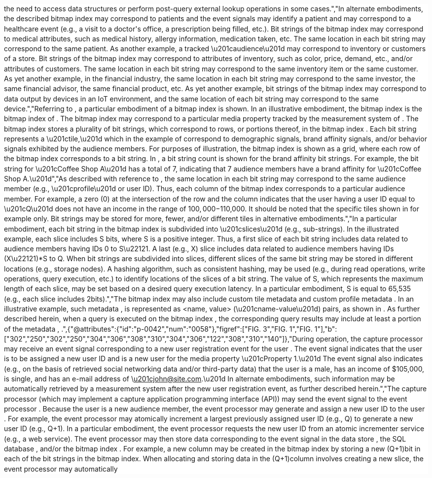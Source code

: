 the need to access data structures or perform post-query external lookup operations in some cases.","In alternate embodiments, the described bitmap index may correspond to patients and the event signals  may identify a patient and may correspond to a healthcare event (e.g., a visit to a doctor's office, a prescription being filled, etc.). Bit strings of the bitmap index  may correspond to medical attributes, such as medical history, allergy information, medication taken, etc. The same location in each bit string may correspond to the same patient. As another example, a tracked \u201caudience\u201d may correspond to inventory or customers of a store. Bit strings of the bitmap index  may correspond to attributes of inventory, such as color, price, demand, etc., and\/or attributes of customers. The same location in each bit string may correspond to the same inventory item or the same customer. As yet another example, in the financial industry, the same location in each bit string may correspond to the same investor, the same financial advisor, the same financial product, etc. As yet another example, bit strings of the bitmap index  may correspond to data output by devices in an IoT environment, and the same location of each bit string may correspond to the same device.","Referring to , a particular embodiment of a bitmap index  is shown. In an illustrative embodiment, the bitmap index  is the bitmap index  of . The bitmap index  may correspond to a particular media property tracked by the measurement system  of . The bitmap index  stores a plurality of bit strings, which correspond to rows, or portions thereof, in the bitmap index . Each bit string represents a \u201ctile,\u201d which in the example of  correspond to demographic signals, brand affinity signals, and\/or behavior signals exhibited by the audience members. For purposes of illustration, the bitmap index  is shown as a grid, where each row  of the bitmap index  corresponds to a bit string. In , a bit string count is shown for the brand affinity bit strings. For example, the bit string for \u201cCoffee Shop A\u201d has a total of 7, indicating that 7 audience members have a brand affinity for \u201cCoffee Shop A.\u201d","As described with reference to , the same location in each bit string may correspond to the same audience member (e.g., \u201cprofile\u201d or user ID). Thus, each column  of the bitmap index  corresponds to a particular audience member. For example, a zero (0) at the intersection of the row  and the column  indicates that the user having a user ID equal to \u201cQ\u201d does not have an income in the range of $100,000-$110,000. It should be noted that the specific tiles shown in  for example only. Bit strings may be stored for more, fewer, and\/or different tiles in alternative embodiments.","In a particular embodiment, each bit string in the bitmap index  is subdivided into \u201cslices\u201d (e.g., sub-strings). In the illustrated example, each slice includes S bits, where S is a positive integer. Thus, a first slice  of each bit string includes data related to audience members having IDs 0 to S\u22121. A last (e.g., X) slice  includes data related to audience members having IDs (X\u22121)*S to Q. When bit strings are subdivided into slices, different slices of the same bit string may be stored in different locations (e.g., storage nodes). A hashing algorithm, such as consistent hashing, may be used (e.g., during read operations, write operations, query execution, etc.) to identify locations of the slices of a bit string. The value of S, which represents the maximum length of each slice, may be set based on a desired query execution latency. In a particular embodiment, S is equal to 65,535 (e.g., each slice includes 2bits).","The bitmap index  may also include custom tile metadata  and custom profile metadata . In an illustrative example, such metadata ,  is represented as <name, value> (\u201cname-value\u201d) pairs, as shown in . As further described herein, when a query is executed on the bitmap index , the corresponding query results may include at least a portion of the metadata , .",{"@attributes":{"id":"p-0042","num":"0058"},"figref":["FIG. 3","FIG. 1","FIG. 1"],"b":["302","250","302","250","304","306","308","310","304","306","122","308","310","140"]},"During operation, the capture processor  may receive an event signal corresponding to a new user registration event  for the user . The event signal indicates that the user  is to be assigned a new user ID and is a new user for the media property \u201cProperty 1.\u201d The event signal also indicates (e.g., on the basis of retrieved social networking data and\/or third-party data) that the user  is a male, has an income of $105,000, is single, and has an e-mail address of \u201cjohn@site.com.\u201d In alternate embodiments, such information may be automatically retrieved by a measurement system after the new user registration event, as further described herein.","The capture processor  (which may implement a capture application programming interface (API)) may send the event signal to the event processor . Because the user  is a new audience member, the event processor  may generate and assign a new user ID to the user . For example, the event processor  may atomically increment a largest previously assigned user ID (e.g., Q) to generate a new user ID  (e.g., Q+1). In a particular embodiment, the event processor  requests the new user ID  from an atomic incrementer service (e.g., a web service). The event processor  may then store data corresponding to the event signal in the data store , the SQL database , and\/or the bitmap index . For example, a new column  may be created in the bitmap index by storing a new (Q+1)bit in each of the bit strings in the bitmap index. When allocating and storing data in the (Q+1)column involves creating a new slice, the event processor  may automatically